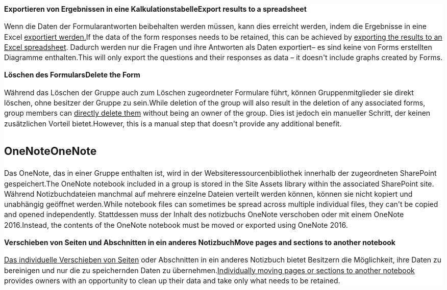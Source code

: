 <span data-ttu-id="e2601-197">**Exportieren von Ergebnissen in eine Kalkulationstabelle**</span><span class="sxs-lookup"><span data-stu-id="e2601-197">**Export results to a spreadsheet**</span></span>

<span data-ttu-id="e2601-198">Wenn die Daten der Formularantworten beibehalten werden müssen, kann dies erreicht werden, indem die Ergebnisse in eine Excel [exportiert werden.](https://support.office.com/article/02859424-341d-406f-b32a-9a0fbaf357af)</span><span class="sxs-lookup"><span data-stu-id="e2601-198">If the data of the form responses needs to be retained, this can be achieved by [exporting the results to an Excel spreadsheet](https://support.office.com/article/02859424-341d-406f-b32a-9a0fbaf357af).</span></span> <span data-ttu-id="e2601-199">Dadurch werden nur die Fragen und ihre Antworten als Daten exportiert– es sind keine von Forms erstellten Diagramme enthalten.</span><span class="sxs-lookup"><span data-stu-id="e2601-199">This will only export the questions and their responses as data – it doesn't include graphs created by Forms.</span></span>

<span data-ttu-id="e2601-200">**Löschen des Formulars**</span><span class="sxs-lookup"><span data-stu-id="e2601-200">**Delete the Form**</span></span>

<span data-ttu-id="e2601-201">Während das Löschen der Gruppe auch zum Löschen zugeordneter [](https://support.microsoft.com/office/2207e468-ce1b-4c4a-a256-caf631d87af0) Formulare führt, können Gruppenmitglieder sie direkt löschen, ohne besitzer der Gruppe zu sein.</span><span class="sxs-lookup"><span data-stu-id="e2601-201">While deletion of the group will also result in the deletion of any associated forms, group members can [directly delete them](https://support.microsoft.com/office/2207e468-ce1b-4c4a-a256-caf631d87af0) without being an owner of the group.</span></span> <span data-ttu-id="e2601-202">Dies ist jedoch ein manueller Schritt, der keinen zusätzlichen Vorteil bietet.</span><span class="sxs-lookup"><span data-stu-id="e2601-202">However, this is a manual step that doesn't provide any additional benefit.</span></span>

## <a name="onenote"></a><span data-ttu-id="e2601-203">OneNote</span><span class="sxs-lookup"><span data-stu-id="e2601-203">OneNote</span></span>

<span data-ttu-id="e2601-204">Das OneNote, das in einer Gruppe enthalten ist, wird in der Websiteressourcenbibliothek innerhalb der zugeordneten SharePoint gespeichert.</span><span class="sxs-lookup"><span data-stu-id="e2601-204">The OneNote notebook included in a group is stored in the Site Assets library within the associated SharePoint site.</span></span> <span data-ttu-id="e2601-205">Während Notizbuchdateien manchmal auf mehrere einzelne Dateien verteilt werden können, können sie nicht kopiert und unabhängig geöffnet werden.</span><span class="sxs-lookup"><span data-stu-id="e2601-205">While notebook files can sometimes be spread across multiple individual files, they can't be copied and opened independently.</span></span> <span data-ttu-id="e2601-206">Stattdessen muss der Inhalt des notizbuchs OneNote verschoben oder mit einem OneNote 2016.</span><span class="sxs-lookup"><span data-stu-id="e2601-206">Instead, the contents of the OneNote notebook must be moved or exported using OneNote 2016.</span></span>

<span data-ttu-id="e2601-207">**Verschieben von Seiten und Abschnitten in ein anderes Notizbuch**</span><span class="sxs-lookup"><span data-stu-id="e2601-207">**Move pages and sections to another notebook**</span></span>

<span data-ttu-id="e2601-208">[Das individuelle Verschieben von Seiten](https://support.office.com/article/c3c8b098-7f9c-4c2a-a0dc-ebb83bc76364) oder Abschnitten in ein anderes Notizbuch bietet Besitzern die Möglichkeit, ihre Daten zu bereinigen und nur die zu speichernden Daten zu übernehmen.</span><span class="sxs-lookup"><span data-stu-id="e2601-208">[Individually moving pages or sections to another notebook](https://support.office.com/article/c3c8b098-7f9c-4c2a-a0dc-ebb83bc76364) provides owners with an opportunity to clean up their data and take only what needs to be retained.</span></span>
